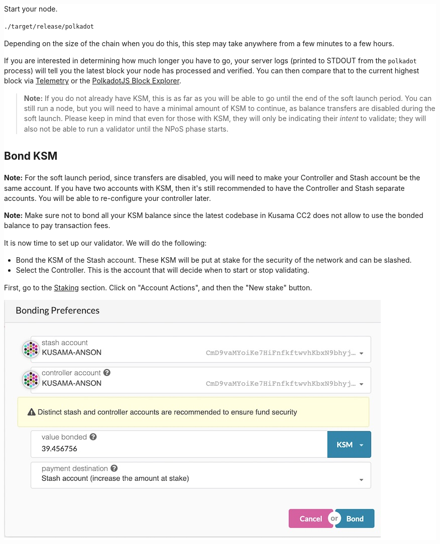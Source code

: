 Start your node.

```bash
./target/release/polkadot
```

Depending on the size of the chain when you do this, this step may take anywhere from a few minutes to a few hours.

If you are interested in determining how much longer you have to go, your server logs (printed to STDOUT from the `polkadot` process) will tell you the latest block your node has processed and verified. You can then compare that to the current highest block via [Telemetry](https://telemetry.polkadot.io/#list/Kusama%20CC2) or the [PolkadotJS Block Explorer](https://polkadot.js.org/apps/#/explorer).

> **Note:** If you do not already have KSM, this is as far as you will be able to go until the end of the soft launch period. You can still run a node, but you will need to have a minimal amount of KSM to continue, as balance transfers are disabled during the soft launch. Please keep in mind that even for those with KSM, they will only be indicating their _intent_ to validate; they will also not be able to run a validator until the NPoS phase starts.

## Bond KSM

**Note:** For the soft launch period, since transfers are disabled, you will need to make your Controller and Stash account be the same account. If you have two accounts with KSM, then it's still recommended to have the Controller and Stash separate accounts. You will be able to re-configure your controller later.

**Note:** Make sure not to bond all your KSM balance since the latest codebase in Kusama CC2 does not allow to use the bonded balance to pay transaction fees.

It is now time to set up our validator. We will do the following:

- Bond the KSM of the Stash account. These KSM will be put at stake for the security of the network and can be slashed.
- Select the Controller. This is the account that will decide when to start or stop validating.

First, go to the [Staking](https://polkadot.js.org/apps/#/staking/actions) section. Click on "Account Actions", and then the "New stake" button.

![dashboard bonding](../img/guides/how-to-validate/polkadot-dashboard-bonding.jpg)
